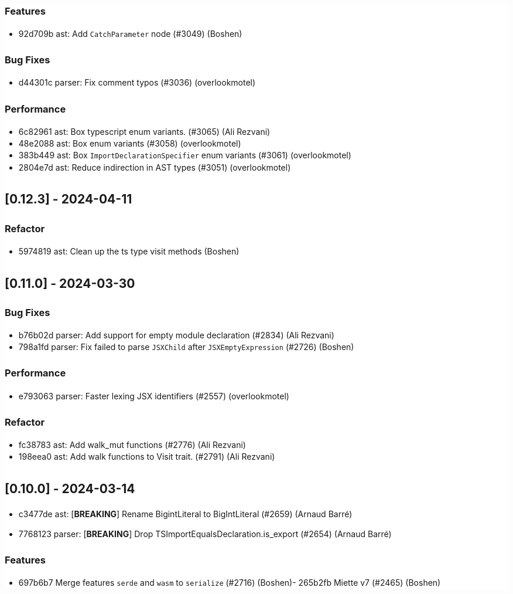 ### Features

-   92d709b ast: Add `CatchParameter` node (#3049) (Boshen)

### Bug Fixes

-   d44301c parser: Fix comment typos (#3036) (overlookmotel)

### Performance

-   6c82961 ast: Box typescript enum variants. (#3065) (Ali Rezvani)
-   48e2088 ast: Box enum variants (#3058) (overlookmotel)
-   383b449 ast: Box `ImportDeclarationSpecifier` enum variants (#3061)
    (overlookmotel)
-   2804e7d ast: Reduce indirection in AST types (#3051) (overlookmotel)

## [0.12.3] - 2024-04-11

### Refactor

-   5974819 ast: Clean up the ts type visit methods (Boshen)

## [0.11.0] - 2024-03-30

### Bug Fixes

-   b76b02d parser: Add support for empty module declaration (#2834) (Ali
    Rezvani)
-   798a1fd parser: Fix failed to parse `JSXChild` after `JSXEmptyExpression`
    (#2726) (Boshen)

### Performance

-   e793063 parser: Faster lexing JSX identifiers (#2557) (overlookmotel)

### Refactor

-   fc38783 ast: Add walk_mut functions (#2776) (Ali Rezvani)
-   198eea0 ast: Add walk functions to Visit trait. (#2791) (Ali Rezvani)

## [0.10.0] - 2024-03-14

-   c3477de ast: [**BREAKING**] Rename BigintLiteral to BigIntLiteral (#2659)
    (Arnaud Barré)

-   7768123 parser: [**BREAKING**] Drop TSImportEqualsDeclaration.is_export
    (#2654) (Arnaud Barré)

### Features

-   697b6b7 Merge features `serde` and `wasm` to `serialize` (#2716) (Boshen)-
    265b2fb Miette v7 (#2465) (Boshen)
